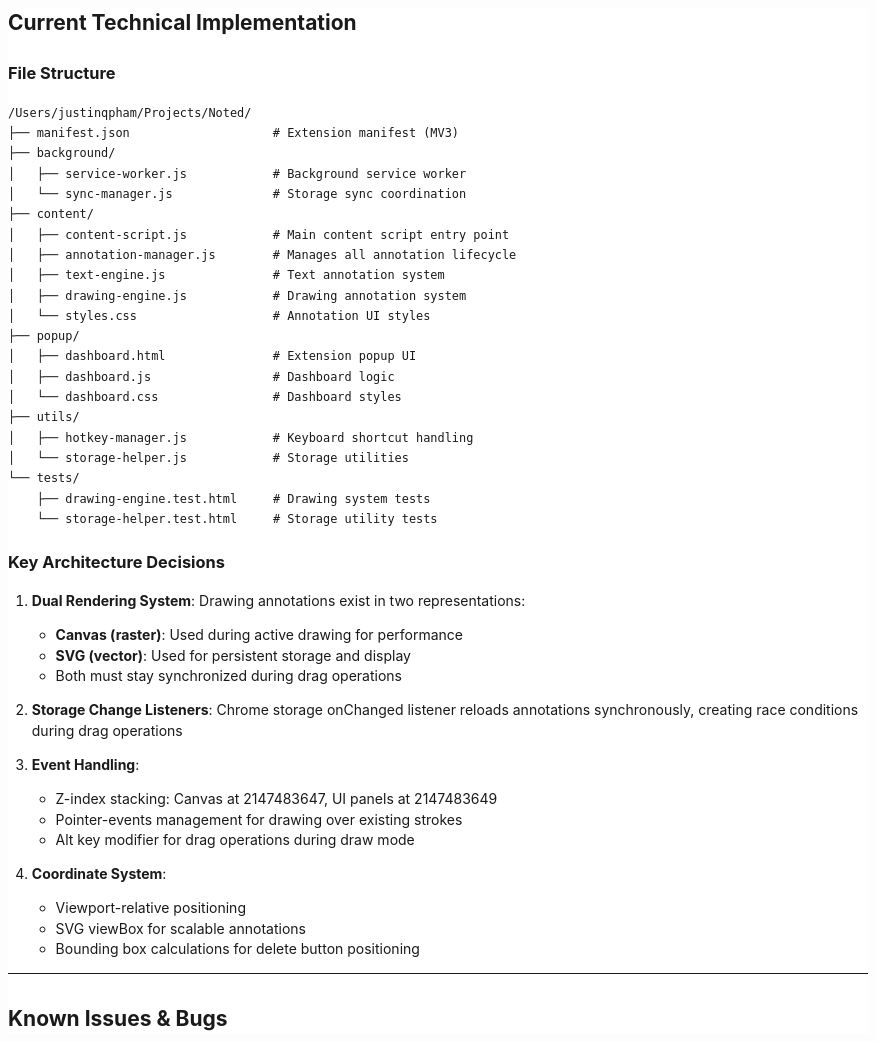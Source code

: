 
## Current Technical Implementation

### File Structure

```
/Users/justinqpham/Projects/Noted/
├── manifest.json                    # Extension manifest (MV3)
├── background/
│   ├── service-worker.js            # Background service worker
│   └── sync-manager.js              # Storage sync coordination
├── content/
│   ├── content-script.js            # Main content script entry point
│   ├── annotation-manager.js        # Manages all annotation lifecycle
│   ├── text-engine.js               # Text annotation system
│   ├── drawing-engine.js            # Drawing annotation system
│   └── styles.css                   # Annotation UI styles
├── popup/
│   ├── dashboard.html               # Extension popup UI
│   ├── dashboard.js                 # Dashboard logic
│   └── dashboard.css                # Dashboard styles
├── utils/
│   ├── hotkey-manager.js            # Keyboard shortcut handling
│   └── storage-helper.js            # Storage utilities
└── tests/
    ├── drawing-engine.test.html     # Drawing system tests
    └── storage-helper.test.html     # Storage utility tests
```

### Key Architecture Decisions

1. **Dual Rendering System**: Drawing annotations exist in two representations:
   - **Canvas (raster)**: Used during active drawing for performance
   - **SVG (vector)**: Used for persistent storage and display
   - Both must stay synchronized during drag operations

2. **Storage Change Listeners**: Chrome storage onChanged listener reloads annotations synchronously, creating race conditions during drag operations

3. **Event Handling**:
   - Z-index stacking: Canvas at 2147483647, UI panels at 2147483649
   - Pointer-events management for drawing over existing strokes
   - Alt key modifier for drag operations during draw mode

4. **Coordinate System**:
   - Viewport-relative positioning
   - SVG viewBox for scalable annotations
   - Bounding box calculations for delete button positioning

---

## Known Issues & Bugs
